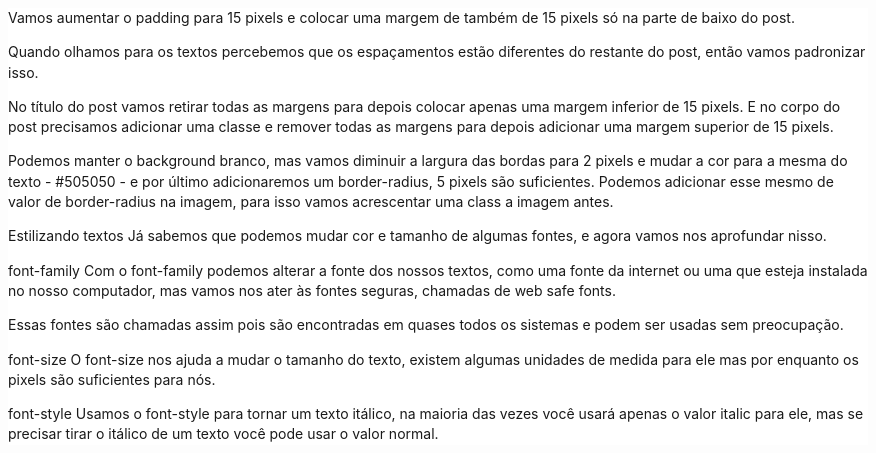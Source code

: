 Vamos aumentar o padding para 15 pixels e colocar uma margem de também de 15 pixels só na parte de baixo do post.

Quando olhamos para os textos percebemos que os espaçamentos estão diferentes do restante do post, então vamos padronizar isso.

No título do post vamos retirar todas as margens para depois colocar apenas uma margem inferior de 15 pixels. E no corpo do post precisamos adicionar uma classe e remover todas as margens para depois adicionar uma margem superior de 15 pixels.

Podemos manter o background branco, mas vamos diminuir a largura das bordas para 2 pixels e mudar a cor para a mesma do texto - #505050 - e por último adicionaremos um border-radius, 5 pixels são suficientes. Podemos adicionar esse mesmo de valor de border-radius na imagem, para isso vamos acrescentar uma class a imagem antes.

 

Estilizando textos
Já sabemos que podemos mudar cor e tamanho de algumas fontes, e agora vamos nos aprofundar nisso.

 

font-family
Com o font-family podemos alterar a fonte dos nossos textos, como uma fonte da internet ou uma que esteja instalada no nosso computador, mas vamos nos ater às fontes seguras, chamadas de web safe fonts.

Essas fontes são chamadas assim pois são encontradas em quases todos os sistemas e podem ser usadas sem preocupação.

 

font-size
O font-size nos ajuda a mudar o tamanho do texto, existem algumas unidades de medida para ele mas por enquanto os pixels são suficientes para nós.

 

font-style
Usamos o font-style para tornar um texto itálico, na maioria das vezes você usará apenas o valor italic para ele, mas se precisar tirar o itálico de um texto você pode usar o valor normal.

 